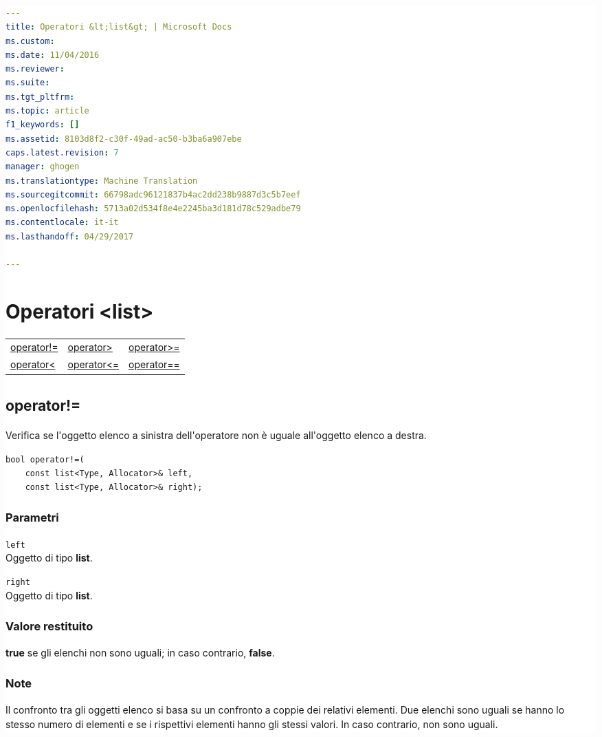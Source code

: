 ```yaml
---
title: Operatori &lt;list&gt; | Microsoft Docs
ms.custom: 
ms.date: 11/04/2016
ms.reviewer: 
ms.suite: 
ms.tgt_pltfrm: 
ms.topic: article
f1_keywords: []
ms.assetid: 8103d8f2-c30f-49ad-ac50-b3ba6a907ebe
caps.latest.revision: 7
manager: ghogen
ms.translationtype: Machine Translation
ms.sourcegitcommit: 66798adc96121837b4ac2dd238b9887d3c5b7eef
ms.openlocfilehash: 5713a02d534f8e4e2245ba3d181d78c529adbe79
ms.contentlocale: it-it
ms.lasthandoff: 04/29/2017

---
```

# <a name="ltlistgt-operators"></a>Operatori &lt;list&gt;
||||  
|-|-|-|  
|[operator!=](#op_neq)|[operator&gt;](#op_gt)|[operator&gt;=](#op_gt_eq)|  
|[operator&lt;](#op_lt)|[operator&lt;=](#op_lt_eq)|[operator==](#op_eq_eq)|  
  
##  <a name="op_neq"></a>  operator!=  
 Verifica se l'oggetto elenco a sinistra dell'operatore non è uguale all'oggetto elenco a destra.  
  
```
bool operator!=(
    const list<Type, Allocator>& left,
    const list<Type, Allocator>& right);
```  
  
### <a name="parameters"></a>Parametri  
 `left`  
 Oggetto di tipo **list**.  
  
 `right`  
 Oggetto di tipo **list**.  
  
### <a name="return-value"></a>Valore restituito  
 **true** se gli elenchi non sono uguali; in caso contrario, **false**.  
  
### <a name="remarks"></a>Note  
 Il confronto tra gli oggetti elenco si basa su un confronto a coppie dei relativi elementi. Due elenchi sono uguali se hanno lo stesso numero di elementi e se i rispettivi elementi hanno gli stessi valori. In caso contrario, non sono uguali.  
  
